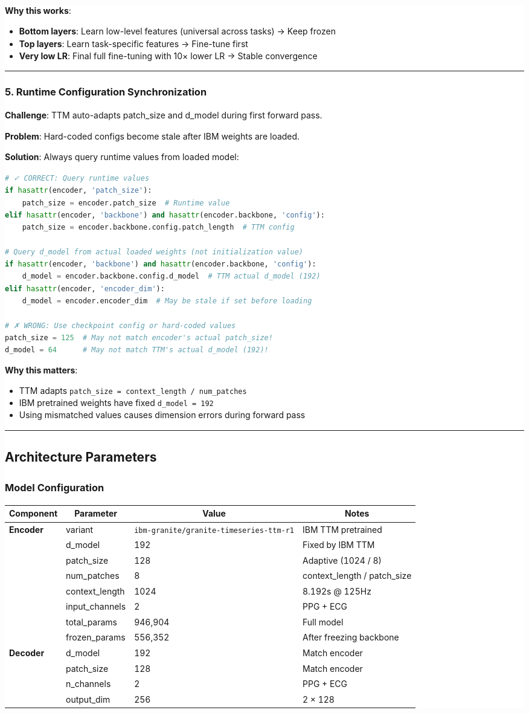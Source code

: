 **Why this works**:
- **Bottom layers**: Learn low-level features (universal across tasks) → Keep frozen
- **Top layers**: Learn task-specific features → Fine-tune first
- **Very low LR**: Final full fine-tuning with 10× lower LR → Stable convergence

---

### 5. Runtime Configuration Synchronization

**Challenge**: TTM auto-adapts patch_size and d_model during first forward pass.

**Problem**: Hard-coded configs become stale after IBM weights are loaded.

**Solution**: Always query runtime values from loaded model:

```python
# ✓ CORRECT: Query runtime values
if hasattr(encoder, 'patch_size'):
    patch_size = encoder.patch_size  # Runtime value
elif hasattr(encoder, 'backbone') and hasattr(encoder.backbone, 'config'):
    patch_size = encoder.backbone.config.patch_length  # TTM config

# Query d_model from actual loaded weights (not initialization value)
if hasattr(encoder, 'backbone') and hasattr(encoder.backbone, 'config'):
    d_model = encoder.backbone.config.d_model  # TTM actual d_model (192)
elif hasattr(encoder, 'encoder_dim'):
    d_model = encoder.encoder_dim  # May be stale if set before loading

# ✗ WRONG: Use checkpoint config or hard-coded values
patch_size = 125  # May not match encoder's actual patch_size!
d_model = 64      # May not match TTM's actual d_model (192)!
```

**Why this matters**:
- TTM adapts `patch_size = context_length / num_patches`
- IBM pretrained weights have fixed `d_model = 192`
- Using mismatched values causes dimension errors during forward pass

---

## Architecture Parameters

### Model Configuration

| Component | Parameter | Value | Notes |
|-----------|-----------|-------|-------|
| **Encoder** | variant | `ibm-granite/granite-timeseries-ttm-r1` | IBM TTM pretrained |
| | d_model | 192 | Fixed by IBM TTM |
| | patch_size | 128 | Adaptive (1024 / 8) |
| | num_patches | 8 | context_length / patch_size |
| | context_length | 1024 | 8.192s @ 125Hz |
| | input_channels | 2 | PPG + ECG |
| | total_params | 946,904 | Full model |
| | frozen_params | 556,352 | After freezing backbone |
| **Decoder** | d_model | 192 | Match encoder |
| | patch_size | 128 | Match encoder |
| | n_channels | 2 | PPG + ECG |
| | output_dim | 256 | 2 × 128 |